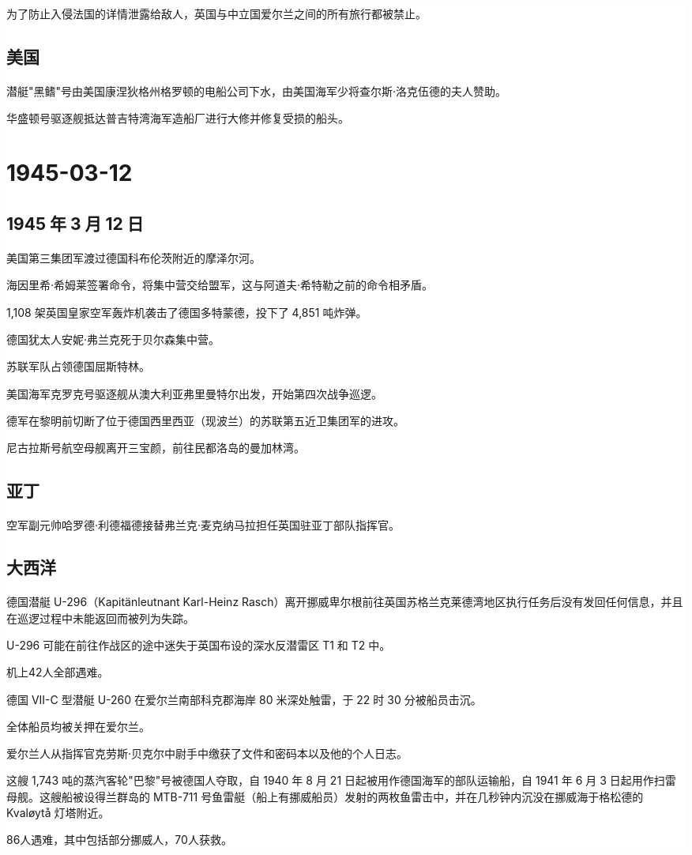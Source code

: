 为了防止入侵法国的详情泄露给敌人，英国与中立国爱尔兰之间的所有旅行都被禁止。

## 美国

潜艇"黑鳍"号由美国康涅狄格州格罗顿的电船公司下水，由美国海军少将查尔斯·洛克伍德的夫人赞助。

华盛顿号驱逐舰抵达普吉特湾海军造船厂进行大修并修复受损的船头。



# 1945-03-12

## 1945 年 3 月 12 日

美国第三集团军渡过德国科布伦茨附近的摩泽尔河。

海因里希·希姆莱签署命令，将集中营交给盟军，这与阿道夫·希特勒之前的命令相矛盾。

1,108 架英国皇家空军轰炸机袭击了德国多特蒙德，投下了 4,851 吨炸弹。

德国犹太人安妮·弗兰克死于贝尔森集中营。

苏联军队占领德国屈斯特林。

美国海军克罗克号驱逐舰从澳大利亚弗里曼特尔出发，开始第四次战争巡逻。

德军在黎明前切断了位于德国西里西亚（现波兰）的苏联第五近卫集团军的进攻。

尼古拉斯号航空母舰离开三宝颜，前往民都洛岛的曼加林湾。

## 亚丁

空军副元帅哈罗德·利德福德接替弗兰克·麦克纳马拉担任英国驻亚丁部队指挥官。

## 大西洋

德国潜艇 U-296（Kapitänleutnant Karl-Heinz
Rasch）离开挪威卑尔根前往英国苏格兰克莱德湾地区执行任务后没有发回任何信息，并且在巡逻过程中未能返回而被列为失踪。

U-296 可能在前往作战区的途中迷失于英国布设的深水反潜雷区 T1 和 T2 中。

机上42人全部遇难。

德国 VII-C 型潜艇 U-260 在爱尔兰南部科克郡海岸 80 米深处触雷，于 22 时
30 分被船员击沉。

全体船员均被关押在爱尔兰。

爱尔兰人从指挥官克劳斯·贝克尔中尉手中缴获了文件和密码本以及他的个人日志。

这艘 1,743 吨的蒸汽客轮"巴黎"号被德国人夺取，自 1940 年 8 月 21
日起被用作德国海军的部队运输船，自 1941 年 6 月 3
日起用作扫雷母舰。这艘船被设得兰群岛的 MTB-711
号鱼雷艇（船上有挪威船员）发射的两枚鱼雷击中，并在几秒钟内沉没在挪威海于格松德的
Kvaløytå 灯塔附近。

86人遇难，其中包括部分挪威人，70人获救。
